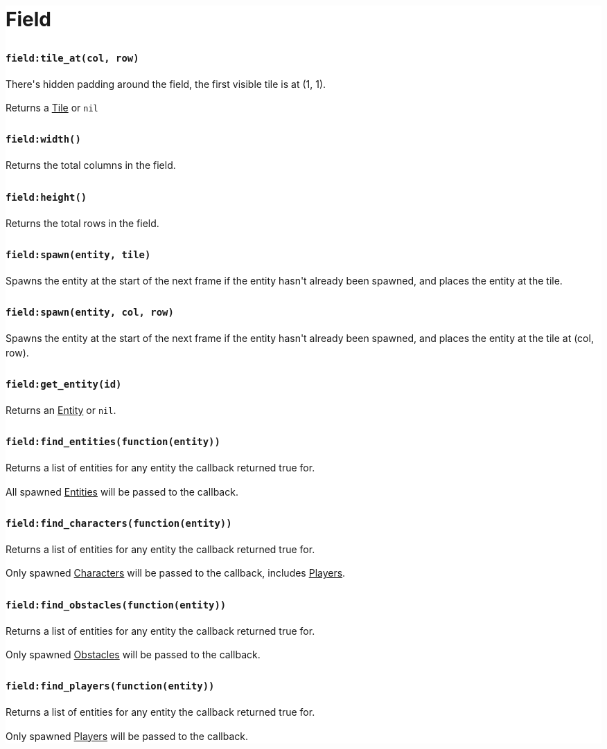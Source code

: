 # Field

### `field:tile_at(col, row)`

There's hidden padding around the field, the first visible tile is at (1, 1).

Returns a [Tile](#tile) or `nil`

### `field:width()`

Returns the total columns in the field.

### `field:height()`

Returns the total rows in the field.

### `field:spawn(entity, tile)`

Spawns the entity at the start of the next frame if the entity hasn't already been spawned, and places the entity at the tile.

### `field:spawn(entity, col, row)`

Spawns the entity at the start of the next frame if the entity hasn't already been spawned, and places the entity at the tile at (col, row).

### `field:get_entity(id)`

Returns an [Entity](/client/lua-api/entity) or `nil`.

### `field:find_entities(function(entity))`

Returns a list of entities for any entity the callback returned true for.

All spawned [Entities](/client/lua-api/entity) will be passed to the callback.

### `field:find_characters(function(entity))`

Returns a list of entities for any entity the callback returned true for.

Only spawned [Characters](/client/lua-api/character) will be passed to the callback, includes [Players](/client/lua-api/player).

### `field:find_obstacles(function(entity))`

Returns a list of entities for any entity the callback returned true for.

Only spawned [Obstacles](/client/lua-api/obstacle) will be passed to the callback.

### `field:find_players(function(entity))`

Returns a list of entities for any entity the callback returned true for.

Only spawned [Players](/client/lua-api/player) will be passed to the callback.
